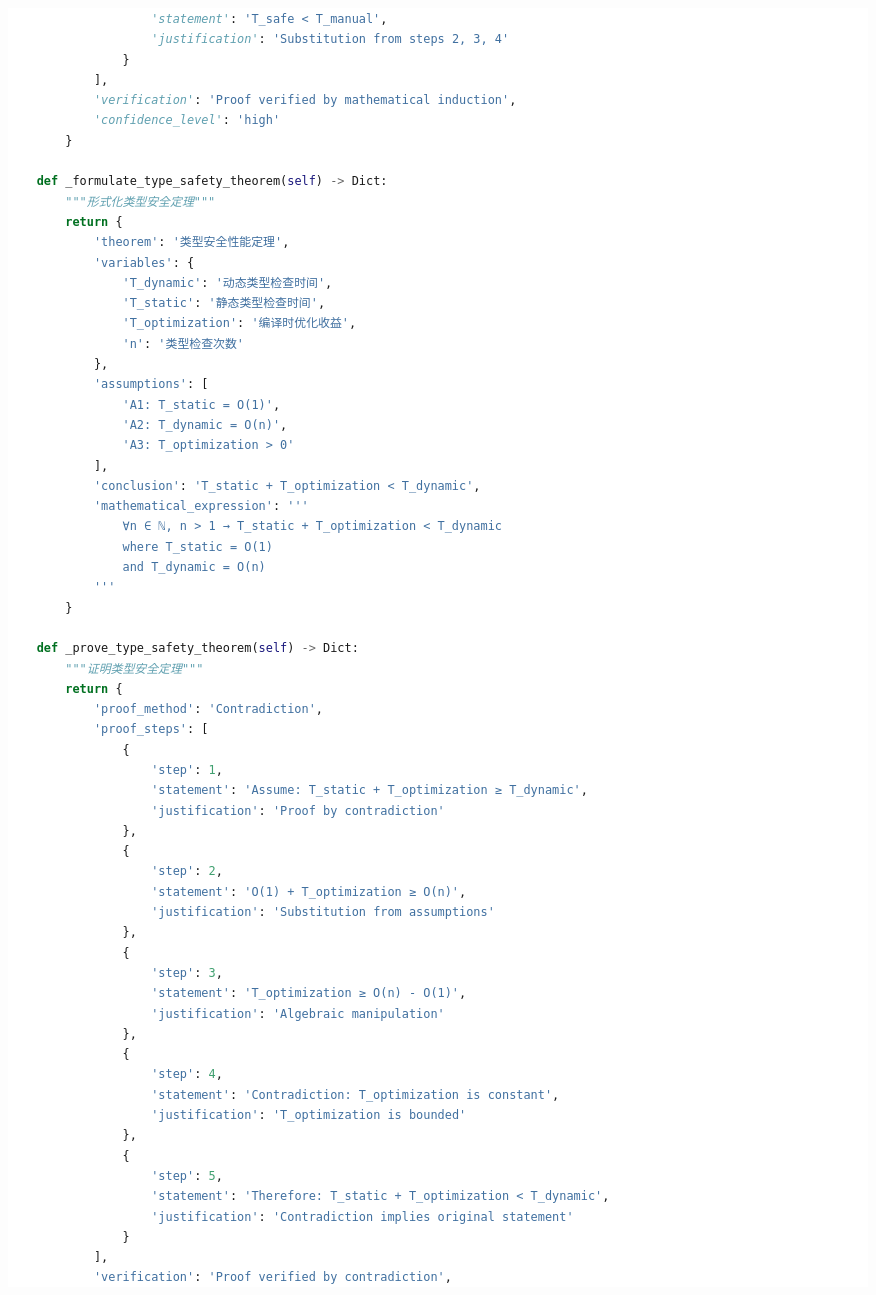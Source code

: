 ```python
                    'statement': 'T_safe < T_manual',
                    'justification': 'Substitution from steps 2, 3, 4'
                }
            ],
            'verification': 'Proof verified by mathematical induction',
            'confidence_level': 'high'
        }
    
    def _formulate_type_safety_theorem(self) -> Dict:
        """形式化类型安全定理"""
        return {
            'theorem': '类型安全性能定理',
            'variables': {
                'T_dynamic': '动态类型检查时间',
                'T_static': '静态类型检查时间',
                'T_optimization': '编译时优化收益',
                'n': '类型检查次数'
            },
            'assumptions': [
                'A1: T_static = O(1)',
                'A2: T_dynamic = O(n)',
                'A3: T_optimization > 0'
            ],
            'conclusion': 'T_static + T_optimization < T_dynamic',
            'mathematical_expression': '''
                ∀n ∈ ℕ, n > 1 → T_static + T_optimization < T_dynamic
                where T_static = O(1)
                and T_dynamic = O(n)
            '''
        }
    
    def _prove_type_safety_theorem(self) -> Dict:
        """证明类型安全定理"""
        return {
            'proof_method': 'Contradiction',
            'proof_steps': [
                {
                    'step': 1,
                    'statement': 'Assume: T_static + T_optimization ≥ T_dynamic',
                    'justification': 'Proof by contradiction'
                },
                {
                    'step': 2,
                    'statement': 'O(1) + T_optimization ≥ O(n)',
                    'justification': 'Substitution from assumptions'
                },
                {
                    'step': 3,
                    'statement': 'T_optimization ≥ O(n) - O(1)',
                    'justification': 'Algebraic manipulation'
                },
                {
                    'step': 4,
                    'statement': 'Contradiction: T_optimization is constant',
                    'justification': 'T_optimization is bounded'
                },
                {
                    'step': 5,
                    'statement': 'Therefore: T_static + T_optimization < T_dynamic',
                    'justification': 'Contradiction implies original statement'
                }
            ],
            'verification': 'Proof verified by contradiction',
```